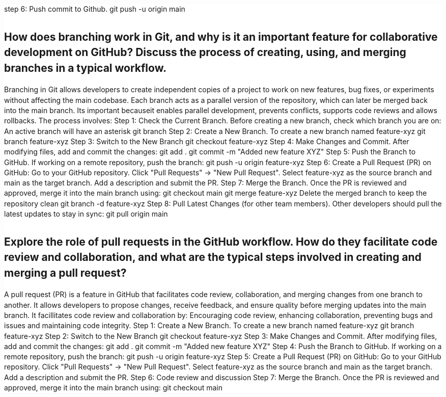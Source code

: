   step 6: Push commit to Github.
            git push -u origin main
            
## How does branching work in Git, and why is it an important feature for collaborative development on GitHub? Discuss the process of creating, using, and merging branches in a typical workflow.
   Branching in Git allows developers to create independent copies of a project to work on new features, bug fixes, or experiments without affecting the main codebase. Each branch acts as a parallel version of the repository, which 
   can later be merged back into the main branch. Its important becauseit enables parallel development, prevents conflicts, supports code reviews and allows rollbacks.
   The process involves:
      Step 1: Check the Current Branch. Before creating a new branch, check which branch you are on: An active branch will have an asterisk 
                          git branch
      Step 2: Create a New Branch. To create a new branch named feature-xyz
                          git branch feature-xyz
      Step 3: Switch to the New Branch
                          git checkout feature-xyz
      Step 4: Make Changes and Commit. After modifying files, add and commit the changes:
                          git add .
                          git commit -m "Added new feature XYZ"
      Step 5: Push the Branch to GitHub. If working on a remote repository, push the branch:
                          git push -u origin feature-xyz
      Step 6: Create a Pull Request (PR) on GitHub: Go to your GitHub repository. Click "Pull Requests" → "New Pull Request". Select feature-xyz as the source branch and main as the target branch. Add a description and submit the PR.
      Step 7: Merge the Branch. Once the PR is reviewed and approved, merge it into the main branch using:
                          git checkout main
                          git merge feature-xyz
              Delete the merged branch to keep the repository clean
                          git branch -d feature-xyz
      Step 8: Pull Latest Changes (for other team members). Other developers should pull the latest updates to stay in sync:
                          git pull origin main


## Explore the role of pull requests in the GitHub workflow. How do they facilitate code review and collaboration, and what are the typical steps involved in creating and merging a pull request?
   A pull request (PR) is a feature in GitHub that facilitates code review, collaboration, and merging changes from one branch to another. It allows developers to propose changes, receive feedback, and ensure quality before merging 
   updates into the main branch. It facillitates code review and collaboration by: Encouraging code review, enhancing collaboration, preventing bugs and issues and maintaining code integrity.
   Step 1: Create a New Branch. To create a new branch named feature-xyz
                          git branch feature-xyz
   Step 2: Switch to the New Branch
                          git checkout feature-xyz
   Step 3: Make Changes and Commit. After modifying files, add and commit the changes:
                          git add .
                          git commit -m "Added new feature XYZ"
   Step 4: Push the Branch to GitHub. If working on a remote repository, push the branch:
                          git push -u origin feature-xyz
   Step 5: Create a Pull Request (PR) on GitHub: Go to your GitHub repository. Click "Pull Requests" → "New Pull Request". Select feature-xyz as the source branch and main as the target branch. Add a description and submit the PR.        Step 6: Code review and discussion
   Step 7: Merge the Branch. Once the PR is reviewed and approved, merge it into the main branch using:
                          git checkout main